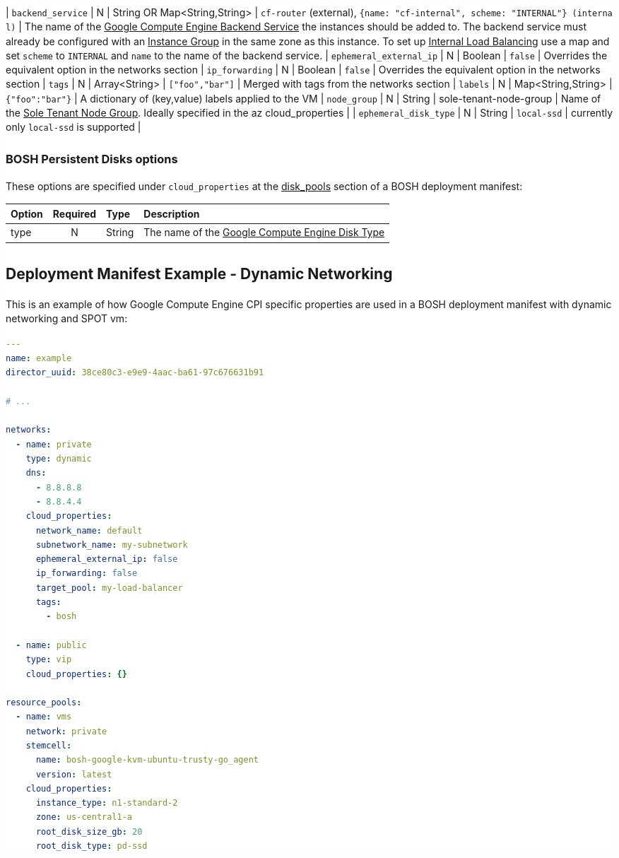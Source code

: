 | `backend_service`       | N        | String OR Map&lt;String,String&gt;       | `cf-router` (external), `{name: "cf-internal", scheme: "INTERNAL"} (internal)` | The name of the [Google Compute Engine Backend Service](https://cloud.google.com/compute/docs/load-balancing/http/backend-service) the instances should be added to. The backend service must already be configured with an [Instance Group](https://cloud.google.com/compute/docs/instance-groups/#unmanaged_instance_groups) in the same zone as this instance. To set up [Internal Load Balancing](https://cloud.google.com/compute/docs/load-balancing/internal/) use a map and set `scheme` to `INTERNAL` and `name` to the name of the backend service.
| `ephemeral_external_ip` | N        | Boolean                                  | `false`                                                                        | Overrides the equivalent option in the networks section
| `ip_forwarding`         | N        | Boolean                                  | `false`                                                                        | Overrides the equivalent option in the networks section
| `tags`                  | N        | Array&lt;String&gt;                      | `["foo","bar"]`                                                                | Merged with tags from the networks section
| `labels`                | N        | Map&lt;String,String&gt;                 | `{"foo":"bar"}`                                                                | A dictionary of (key,value) labels applied to the VM
| `node_group`            | N        | String                                   | sole-tenant-node-group                                                         | Name of the [Sole Tenant Node Group](https://cloud.google.com/compute/docs/nodes/sole-tenant-nodes). Ideally specified in the az cloud_properties |
| `ephemeral_disk_type`   | N        | String                                   | `local-ssd`                                                                    | currently only `local-ssd` is supported |

### BOSH Persistent Disks options

These options are specified under `cloud_properties` at the [disk_pools](http://bosh.io/docs/persistent-disks.html#persistent-disk-pool) section of a BOSH deployment manifest:

| Option | Required | Type   | Description
|:-------|:--------:|:------ |:-----------
| type   | N        | String | The name of the [Google Compute Engine Disk Type](https://cloud.google.com/compute/docs/disks/#overview)

## Deployment Manifest Example - Dynamic Networking

This is an example of how Google Compute Engine CPI specific properties are used in a BOSH deployment manifest with dynamic networking and SPOT vm:

```yaml
---
name: example
director_uuid: 38ce80c3-e9e9-4aac-ba61-97c676631b91

# ...

networks:
  - name: private
    type: dynamic
    dns:
      - 8.8.8.8
      - 8.8.4.4
    cloud_properties:
      network_name: default
      subnetwork_name: my-subnetwork
      ephemeral_external_ip: false
      ip_forwarding: false
      target_pool: my-load-balancer
      tags:
        - bosh

  - name: public
    type: vip
    cloud_properties: {}

resource_pools:
  - name: vms
    network: private
    stemcell:
      name: bosh-google-kvm-ubuntu-trusty-go_agent
      version: latest
    cloud_properties:
      instance_type: n1-standard-2
      zone: us-central1-a
      root_disk_size_gb: 20
      root_disk_type: pd-ssd
```